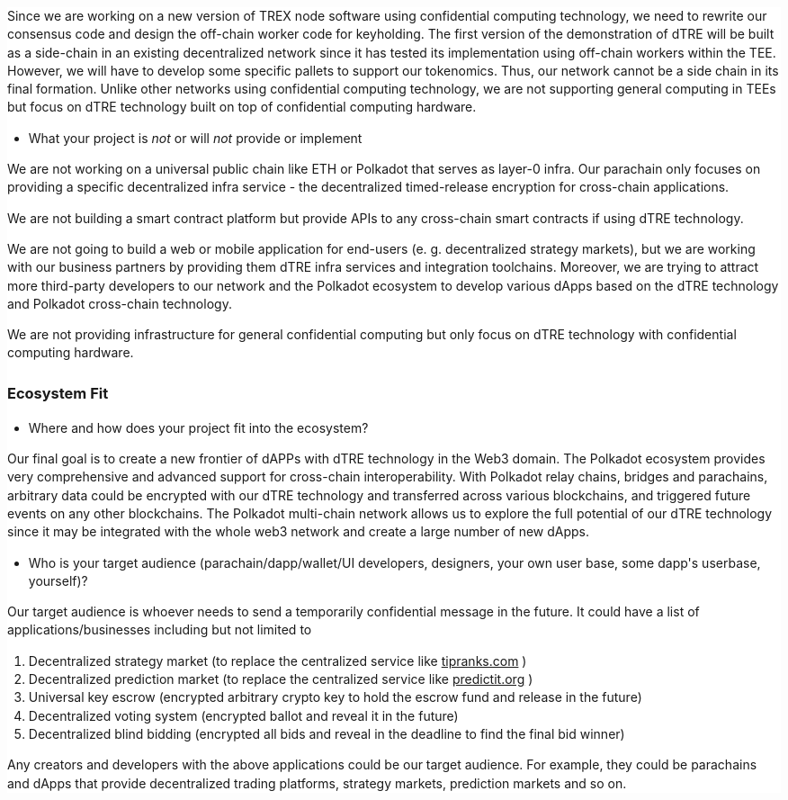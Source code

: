 Since we are working on a new version of TREX node software using confidential computing technology, we need to rewrite our consensus code and design the off-chain worker code for keyholding. The first version of the demonstration of dTRE will be built as a side-chain in an existing decentralized network since it has tested its implementation using off-chain workers within the TEE. However, we will have to develop some specific pallets to support our tokenomics. Thus, our network cannot be a side chain in its final formation. Unlike other networks using confidential computing technology, we are not supporting general computing in TEEs but focus on dTRE technology built on top of confidential computing hardware.

- What your project is _not_ or will _not_ provide or implement

We are not working on a universal public chain like ETH or Polkadot that serves as layer-0 infra. Our parachain only focuses on providing a specific decentralized infra service - the decentralized timed-release encryption for cross-chain applications.

We are not building a smart contract platform but provide APIs to any cross-chain smart contracts if using dTRE technology.

We are not going to build a web or mobile application for end-users (e. g. decentralized strategy markets), but we are working with our business partners by providing them dTRE infra services and integration toolchains. Moreover, we are trying to attract more third-party developers to our network and the Polkadot ecosystem to develop various dApps based on the dTRE technology and Polkadot cross-chain technology.

We are not providing infrastructure for general confidential computing but only focus on dTRE technology with confidential computing hardware. 

### Ecosystem Fit

- Where and how does your project fit into the ecosystem?

Our final goal is to create a new frontier of dAPPs with dTRE technology in the Web3 domain. The Polkadot ecosystem provides very comprehensive and advanced support for cross-chain interoperability. With Polkadot relay chains, bridges and parachains, arbitrary data could be encrypted with our dTRE technology and transferred across various blockchains, and triggered future events on any other blockchains. The Polkadot multi-chain network allows us to explore the full potential of our dTRE technology since it may be integrated with the whole web3 network and create a large number of new dApps.

- Who is your target audience (parachain/dapp/wallet/UI developers, designers, your own user base, some dapp's userbase, yourself)?

Our target audience is whoever needs to send a temporarily confidential message in the future. It could have a list of applications/businesses including but not limited to 

  1. Decentralized strategy market (to replace the centralized service like [tipranks.com](https://www.tipranks.com) ) 
  2. Decentralized prediction market (to replace the centralized service like [predictit.org](https://www.predictit.org) )
  3. Universal key escrow (encrypted arbitrary crypto key to hold the escrow fund and release in the future)
  4. Decentralized voting system (encrypted ballot and reveal it in the future)
  5. Decentralized blind bidding (encrypted all bids and reveal in the deadline to find the final bid winner)

Any creators and developers with the above applications could be our target audience. For example, they could be parachains and dApps that provide decentralized trading platforms, strategy markets, prediction markets and so on.
